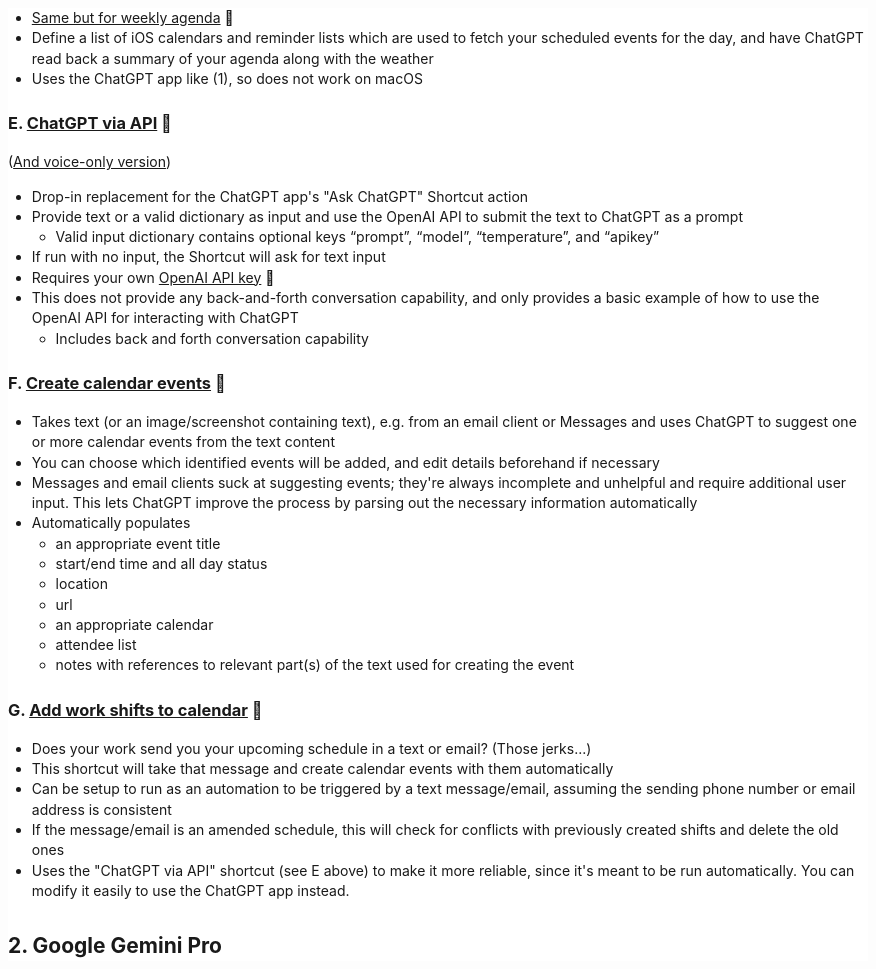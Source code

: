 * [Same but for weekly agenda](https://www.icloud.com/shortcuts/76e8d60616164b779ae70ebafbcfea2e) 🔗
* Define a list of iOS calendars and reminder lists which are used to fetch your scheduled events for the day, and have ChatGPT read back a summary of your agenda along with the weather
* Uses the ChatGPT app like (1), so does not work on macOS

### E. [ChatGPT via API](https://www.icloud.com/shortcuts/236b0e751bbb4305b3303778a35eeabf) 🔗

([And voice-only version](https://www.icloud.com/shortcuts/7195e7369c3348fcb4995be71f3e2128))

* Drop-in replacement for the ChatGPT app's "Ask ChatGPT" Shortcut action
* Provide text or a valid dictionary as input and use the OpenAI API to submit the text to ChatGPT as a prompt
  * Valid input dictionary contains optional keys “prompt”, “model”, “temperature”, and “apikey”
* If run with no input, the Shortcut will ask for text input
* Requires your own [OpenAI API key](https://help.openai.com/en/articles/4936850-where-do-i-find-my-api-key) 🔗
* This does not provide any back-and-forth conversation capability, and only provides a basic example of how to use the OpenAI API for interacting with ChatGPT
  * Includes back and forth conversation capability

### F. [Create calendar events](https://routinehub.co/shortcut/17514/) 🔗

* Takes text (or an image/screenshot containing text), e.g. from an email client or Messages and uses ChatGPT to suggest one or more calendar events from the text content
* You can choose which identified events will be added, and edit details beforehand if necessary
* Messages and email clients suck at suggesting events; they're always incomplete and unhelpful and require additional user input. This lets ChatGPT improve the process by parsing out the necessary information automatically
* Automatically populates
  * an appropriate event title
  * start/end time and all day status
  * location
  * url
  * an appropriate calendar
  * attendee list
  * notes with references to relevant part(s) of the text used for creating the event

### G. [Add work shifts to calendar](https://www.icloud.com/shortcuts/543ac4dc519e4bf0979cc2e93138f8ba) 🔗

* Does your work send you your upcoming schedule in a text or email? (Those jerks...)
* This shortcut will take that message and create calendar events with them automatically
* Can be setup to run as an automation to be triggered by a text message/email, assuming the sending phone number or email address is consistent
* If the message/email is an amended schedule, this will check for conflicts with previously created shifts and delete the old ones
* Uses the "ChatGPT via API" shortcut (see E above) to make it more reliable, since it's meant to be run automatically. You can modify it easily to use the ChatGPT app instead.

## 2. Google Gemini Pro

